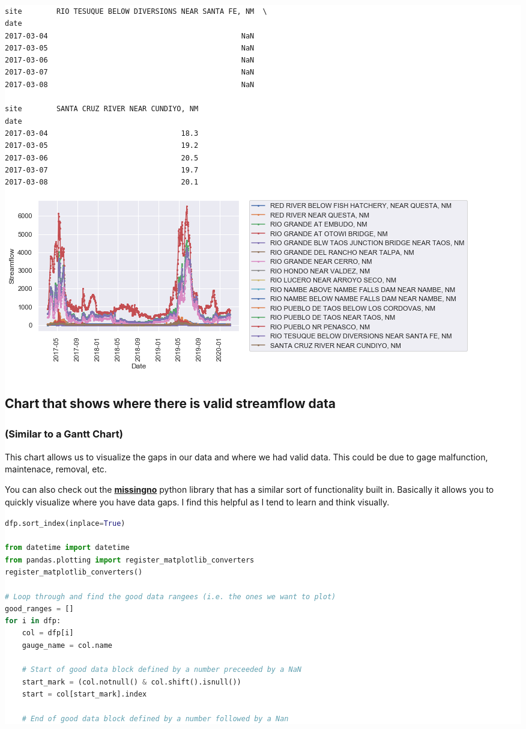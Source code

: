     site        RIO TESUQUE BELOW DIVERSIONS NEAR SANTA FE, NM  \
    date                                                         
    2017-03-04                                             NaN   
    2017-03-05                                             NaN   
    2017-03-06                                             NaN   
    2017-03-07                                             NaN   
    2017-03-08                                             NaN   
    
    site        SANTA CRUZ RIVER NEAR CUNDIYO, NM  
    date                                           
    2017-03-04                               18.3  
    2017-03-05                               19.2  
    2017-03-06                               20.5  
    2017-03-07                               19.7  
    2017-03-08                               20.1  
    


![png](/img/climata_img/output_16_1.png)


## Chart that shows where there is valid streamflow data
### (Similar to a Gantt Chart)

This chart allows us to visualize the gaps in our data and where we had valid data.  This could be due to gage malfunction, maintenace, removal, etc.  

You can also check out the [__missingno__](https://www.geeksforgeeks.org/python-visualize-missing-values-nan-values-using-missingno-library/) python library that has a similar sort of functionality built in.  Basically it allows you to quickly visualize where you have data gaps.  I find this helpful as I tend to learn and think visually.


```python
dfp.sort_index(inplace=True)

from datetime import datetime
from pandas.plotting import register_matplotlib_converters
register_matplotlib_converters()

# Loop through and find the good data rangees (i.e. the ones we want to plot)
good_ranges = []
for i in dfp:
    col = dfp[i]
    gauge_name = col.name

    # Start of good data block defined by a number preceeded by a NaN
    start_mark = (col.notnull() & col.shift().isnull())
    start = col[start_mark].index

    # End of good data block defined by a number followed by a Nan
```